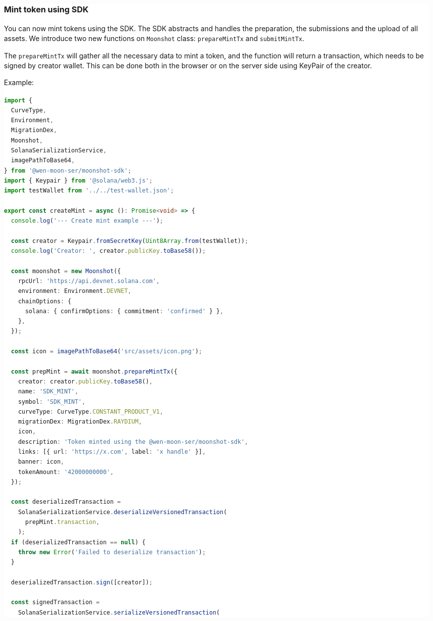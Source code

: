 
### Mint token using SDK

You can now mint tokens using the SDK. The SDK abstracts and handles the preparation, the submissions and the upload of all assets.
We introduce two new functions on `Moonshot` class: `prepareMintTx` and `submitMintTx`.

The `prepareMintTx` will gather all the necessary data to mint a token, and the function will return a transaction, which needs to be signed by creator wallet.
This can be done both in the browser or on the server side using KeyPair of the creator.

Example:
```typescript
import {
  CurveType,
  Environment,
  MigrationDex,
  Moonshot,
  SolanaSerializationService,
  imagePathToBase64,
} from '@wen-moon-ser/moonshot-sdk';
import { Keypair } from '@solana/web3.js';
import testWallet from '../../test-wallet.json';

export const createMint = async (): Promise<void> => {
  console.log('--- Create mint example ---');

  const creator = Keypair.fromSecretKey(Uint8Array.from(testWallet));
  console.log('Creator: ', creator.publicKey.toBase58());

  const moonshot = new Moonshot({
    rpcUrl: 'https://api.devnet.solana.com',
    environment: Environment.DEVNET,
    chainOptions: {
      solana: { confirmOptions: { commitment: 'confirmed' } },
    },
  });

  const icon = imagePathToBase64('src/assets/icon.png');

  const prepMint = await moonshot.prepareMintTx({
    creator: creator.publicKey.toBase58(),
    name: 'SDK_MINT',
    symbol: 'SDK_MINT',
    curveType: CurveType.CONSTANT_PRODUCT_V1,
    migrationDex: MigrationDex.RAYDIUM,
    icon,
    description: 'Token minted using the @wen-moon-ser/moonshot-sdk',
    links: [{ url: 'https://x.com', label: 'x handle' }],
    banner: icon,
    tokenAmount: '42000000000',
  });

  const deserializedTransaction =
    SolanaSerializationService.deserializeVersionedTransaction(
      prepMint.transaction,
    );
  if (deserializedTransaction == null) {
    throw new Error('Failed to deserialize transaction');
  }

  deserializedTransaction.sign([creator]);

  const signedTransaction =
    SolanaSerializationService.serializeVersionedTransaction(
```